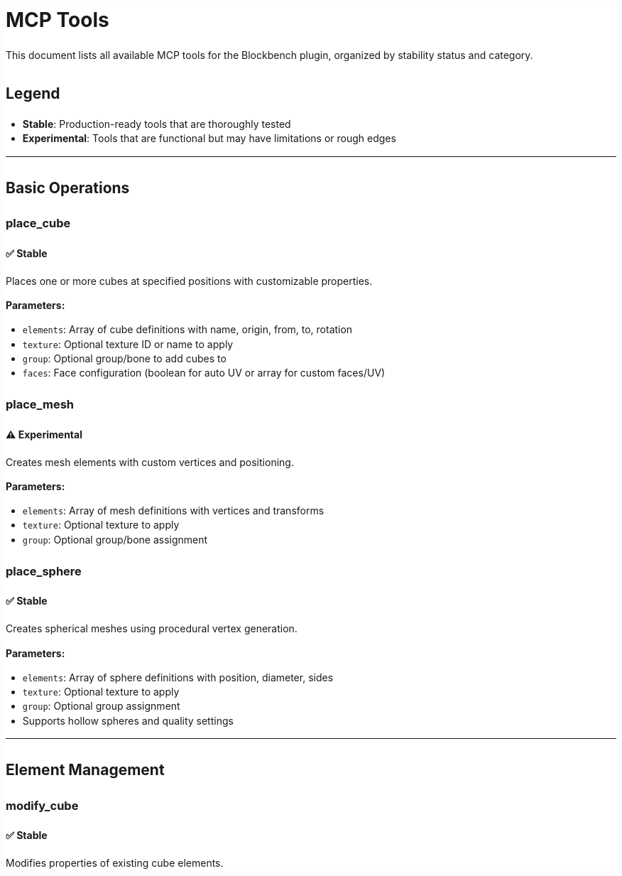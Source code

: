 # MCP Tools

This document lists all available MCP tools for the Blockbench plugin, organized by stability status and category.

## Legend
- **Stable**: Production-ready tools that are thoroughly tested
- **Experimental**: Tools that are functional but may have limitations or rough edges

---

## Basic Operations

### place_cube
#### ✅ Stable
Places one or more cubes at specified positions with customizable properties.

**Parameters:**
- `elements`: Array of cube definitions with name, origin, from, to, rotation
- `texture`: Optional texture ID or name to apply
- `group`: Optional group/bone to add cubes to
- `faces`: Face configuration (boolean for auto UV or array for custom faces/UV)

### place_mesh
#### ⚠️ Experimental
Creates mesh elements with custom vertices and positioning.

**Parameters:**
- `elements`: Array of mesh definitions with vertices and transforms
- `texture`: Optional texture to apply
- `group`: Optional group/bone assignment

### place_sphere
#### ✅ Stable
Creates spherical meshes using procedural vertex generation.

**Parameters:**
- `elements`: Array of sphere definitions with position, diameter, sides
- `texture`: Optional texture to apply
- `group`: Optional group assignment
- Supports hollow spheres and quality settings

---

## Element Management

### modify_cube
#### ✅ Stable
Modifies properties of existing cube elements.
